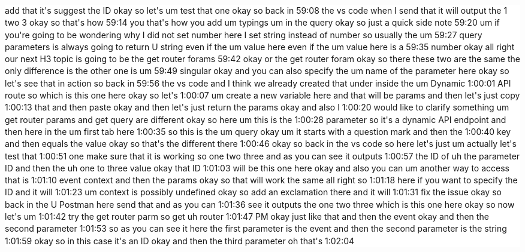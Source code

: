 add that it's suggest the ID okay so let's um test that one okay so back in
59:08
the vs code when I send that it will output the 1 two 3 okay so that's how
59:14
you that's how you add um typings um in the query okay so just a quick side note
59:20
um if you're going to be wondering why I did not set number here I set string instead of number so usually the um
59:27
query parameters is always going to return U string even if the um value here even if the um value here is a
59:35
number okay all right our next H3 topic is going to be the get router forams
59:42
okay or the get router foram okay so there these two are the same the only difference is the other one is um
59:49
singular okay and you can also specify the um name of the parameter here okay so let's see that in action so back in
59:56
the vs code and I think we already created that under inside the um Dynamic
1:00:01
API route so which is this one here okay so let's
1:00:07
um create a new variable here and that will be params and then let's just copy
1:00:13
that and then paste okay and then let's just return the params okay and also I
1:00:20
would like to clarify something um get router params and get query are different okay so here um this is the
1:00:28
parameter so it's a dynamic API endpoint and then here in the um first tab here
1:00:35
so this is the um query okay um it starts with a question mark and then the
1:00:40
key and then equals the value okay so that's the different there
1:00:46
okay so back in the vs code so here let's just um actually let's test that
1:00:51
one make sure that it is working so one two three and as you can see it outputs
1:00:57
the ID of uh the parameter ID and then the uh one to three value okay that ID
1:01:03
will be this one here okay and also you can um another way to access that is
1:01:10
event context and then the params okay so that will work the same all right so
1:01:18
here if you want to specify the ID and it will
1:01:23
um context is possibly undefined okay so add an exclamation there and it will
1:01:31
fix the issue okay so back in the U Postman here send that and as you can
1:01:36
see it outputs the one two three which is this one here okay so now let's um
1:01:42
try the get router parm so get uh router
1:01:47
PM okay just like that and then the event okay and then the second parameter
1:01:53
so as you can see it here the first parameter is the event and then the second parameter is the string
1:01:59
okay so in this case it's an ID okay and then the third parameter oh that's
1:02:04